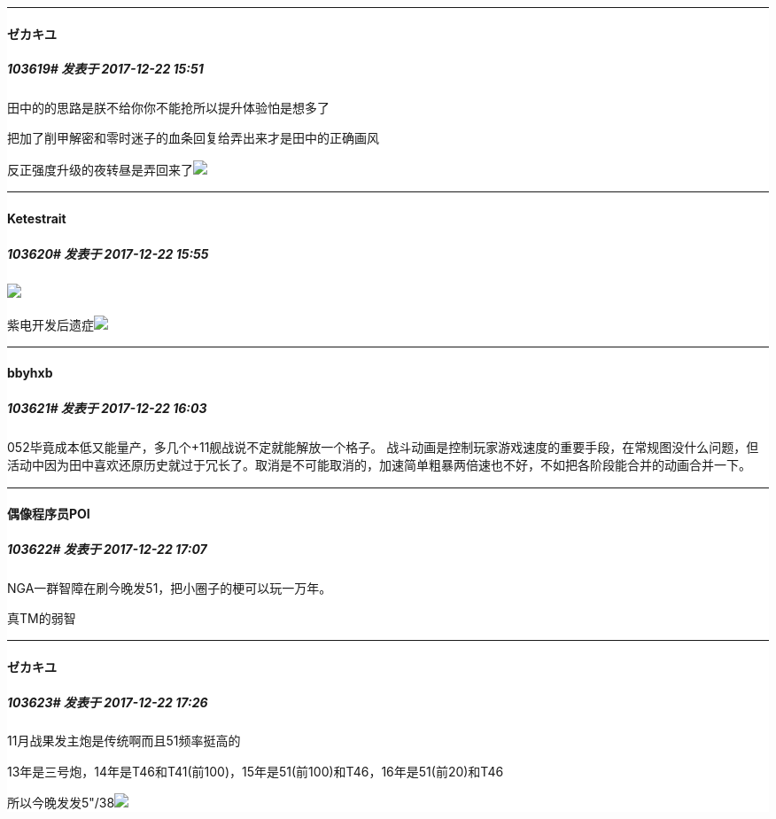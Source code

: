 -----

####  ゼカキユ  
##### 103619#       发表于 2017-12-22 15:51


田中的的思路是朕不给你你不能抢所以提升体验怕是想多了

把加了削甲解密和零时迷子的血条回复给弄出来才是田中的正确画风

反正强度升级的夜转昼是弄回来了<img src="https://static.saraba1st.com/image/smiley/face2017/066.png" referrerpolicy="no-referrer">


-----

####  Ketestrait  
##### 103620#       发表于 2017-12-22 15:55


<img src="http://ww1.sinaimg.cn/large/7c16af6bgy1fmplly81fcj206d00r0ra.jpg" referrerpolicy="no-referrer">


紫电开发后遗症<img src="https://static.saraba1st.com/image/smiley/face2017/002.png" referrerpolicy="no-referrer">


-----

####  bbyhxb  
##### 103621#       发表于 2017-12-22 16:03


052毕竟成本低又能量产，多几个+11舰战说不定就能解放一个格子。
战斗动画是控制玩家游戏速度的重要手段，在常规图没什么问题，但活动中因为田中喜欢还原历史就过于冗长了。取消是不可能取消的，加速简单粗暴两倍速也不好，不如把各阶段能合并的动画合并一下。


-----

####  偶像程序员POI  
##### 103622#       发表于 2017-12-22 17:07


NGA一群智障在刷今晚发51，把小圈子的梗可以玩一万年。

真TM的弱智


-----

####  ゼカキユ  
##### 103623#       发表于 2017-12-22 17:26


11月战果发主炮是传统啊而且51频率挺高的

13年是三号炮，14年是T46和T41(前100)，15年是51(前100)和T46，16年是51(前20)和T46

所以今晚发发5"/38<img src="https://static.saraba1st.com/image/smiley/face2017/065.png" referrerpolicy="no-referrer">
